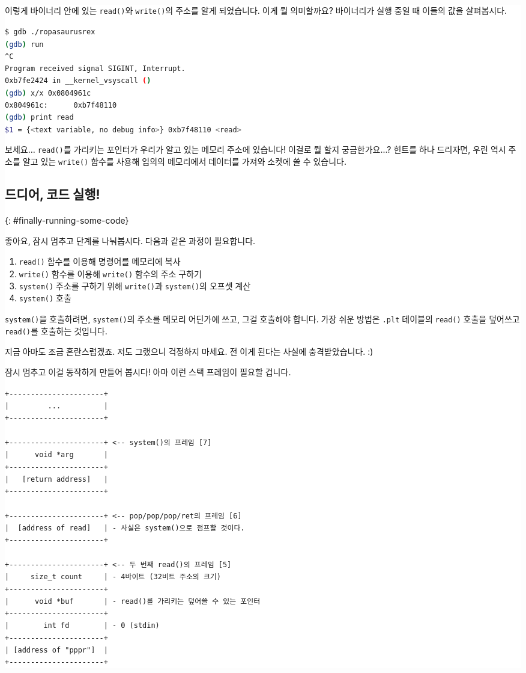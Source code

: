 
이렇게 바이너리 안에 있는 `read()`와 `write()`의 주소를 알게 되었습니다. 이게 뭘
의미할까요? 바이너리가 실행 중일 때 이들의 값을 살펴봅시다.

``` sh
$ gdb ./ropasaurusrex
(gdb) run
^C
Program received signal SIGINT, Interrupt.
0xb7fe2424 in __kernel_vsyscall ()
(gdb) x/x 0x0804961c
0x804961c:      0xb7f48110
(gdb) print read
$1 = {<text variable, no debug info>} 0xb7f48110 <read>
```


보세요... `read()`를 가리키는 포인터가 우리가 알고 있는 메모리 주소에 있습니다!
이걸로 뭘 할지 궁금한가요...? 힌트를 하나 드리자면, 우린 역시 주소를 알고 있는
`write()` 함수를 사용해 임의의 메모리에서 데이터를 가져와 소켓에 쓸 수 있습니다.



## 드디어, 코드 실행!
{: #finally-running-some-code}


좋아요, 잠시 멈추고 단계를 나눠봅시다. 다음과 같은 과정이 필요합니다.


1. `read()` 함수를 이용해 명령어를 메모리에 복사
2. `write()` 함수를 이용해 `write()` 함수의 주소 구하기
3. `system()` 주소를 구하기 위해 `write()`과 `system()`의 오프셋 계산
4. `system()` 호출


`system()`을 호출하려면, `system()`의 주소를 메모리 어딘가에 쓰고, 그걸 호출해야
합니다. 가장 쉬운 방법은 `.plt` 테이블의 `read()` 호출을 덮어쓰고 `read()`를
호출하는 것입니다.


지금 아마도 조금 혼란스럽겠죠. 저도 그랬으니 걱정하지 마세요. 전 이게 된다는 사실에 충격받았습니다. :)


잠시 멈추고 이걸 동작하게 만들어 봅시다! 아마 이런 스택 프레임이 필요할 겁니다.


``` text
+----------------------+
|         ...          |
+----------------------+

+----------------------+ <-- system()의 프레임 [7]
|      void *arg       |
+----------------------+
|   [return address]   |
+----------------------+

+----------------------+ <-- pop/pop/pop/ret의 프레임 [6]
|  [address of read]   | - 사실은 system()으로 점프할 것이다.
+----------------------+

+----------------------+ <-- 두 번째 read()의 프레임 [5]
|     size_t count     | - 4바이트 (32비트 주소의 크기)
+----------------------+
|      void *buf       | - read()를 가리키는 덮어쓸 수 있는 포인터
+----------------------+
|        int fd        | - 0 (stdin)
+----------------------+
| [address of "pppr"]  |
+----------------------+

```

[SkullSecurity]: https://blog.skullsecurity.org
[Ron Bowes]: https://blog.skullsecurity.org/author/ron
[external-url]: https://blog.skullsecurity.org/2013/ropasaurusrex-a-primer-on-return-oriented-programming
[hindsight]: http://knowyourmeme.com/memes/captain-hindsight
[cnot]: https://blog.skullsecurity.org/blog/2013/epic-cnot-writeup-plaidctf
[ASLR]: https://en.wikipedia.org/wiki/Address_space_layout_randomization
[ROP]: https://en.wikipedia.org/wiki/Return-oriented_programming
[my writeup of cnot]: https://blog.skullsecurity.org/blog/2013/epic-cnot-writeup-plaidctf
[return into libc]: https://en.wikipedia.org/wiki/Return-to-libc_attack
[DEP]: https://en.wikipedia.org/wiki/Data_Execution_Prevention
[return]: https://en.wikipedia.org/wiki/Return_statement
[stack]: https://en.wikipedia.org/wiki/Call_stack
[my assembly tutorial]: https://wiki.skullsecurity.org/index.php/The_Stack
[Stack overflows]: https://en.wikipedia.org/wiki/Stack_overflow
[removed by the calling function]: https://en.wikipedia.org/wiki/X86_calling_conventions#cdecl
[except when they're not]: https://en.wikipedia.org/wiki/X86_calling_conventions#stdcall
[Book of Intel]: http://www.intel.com/content/www/us/en/processors/architectures-software-developer-manuals.html
[little endian]: https://en.wikipedia.org/wiki/Endianness
[0]: https://en.wikipedia.org/wiki/Zero_page
[pattern_create.rb]: https://github.com/rapid7/metasploit-framework/blob/master/tools/exploit/pattern_create.rb
[pattern_offset.rb]: https://github.com/rapid7/metasploit-framework/blob/master/tools/exploit/pattern_offset.rb
[xinetd]: https://en.wikipedia.org/wiki/Xinetd
[netcat]: https://en.wikipedia.org/wiki/Netcat
[libc]: https://en.wikipedia.org/wiki/C_standard_library
[stdin and stdout]: https://en.wikipedia.org/wiki/Standard_streams
[socket]: https://en.wikipedia.org/wiki/Network_socket
[.data]: https://en.wikipedia.org/wiki/Data_segment
[core dump]: https://en.wikipedia.org/wiki/Core_dump